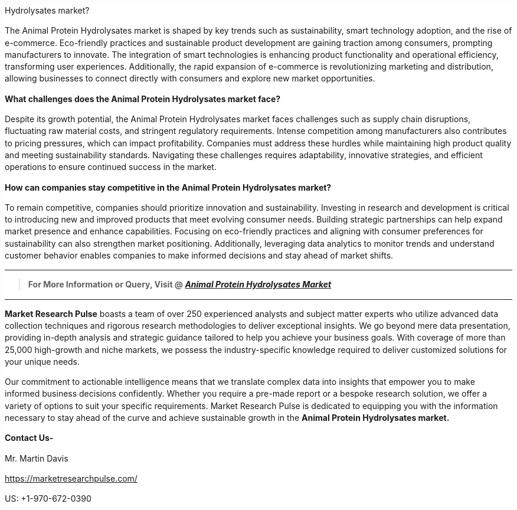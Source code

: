 Hydrolysates market?</strong></p><p>The Animal Protein Hydrolysates market is shaped by key trends such as sustainability, smart technology adoption, and the rise of e-commerce. Eco-friendly practices and sustainable product development are gaining traction among consumers, prompting manufacturers to innovate. The integration of smart technologies is enhancing product functionality and operational efficiency, transforming user experiences. Additionally, the rapid expansion of e-commerce is revolutionizing marketing and distribution, allowing businesses to connect directly with consumers and explore new market opportunities.</p><p><strong>What challenges does the Animal Protein Hydrolysates market face?</strong></p><p>Despite its growth potential, the Animal Protein Hydrolysates market faces challenges such as supply chain disruptions, fluctuating raw material costs, and stringent regulatory requirements. Intense competition among manufacturers also contributes to pricing pressures, which can impact profitability. Companies must address these hurdles while maintaining high product quality and meeting sustainability standards. Navigating these challenges requires adaptability, innovative strategies, and efficient operations to ensure continued success in the market.</p><p><strong>How can companies stay competitive in the Animal Protein Hydrolysates market?</strong></p><p>To remain competitive, companies should prioritize innovation and sustainability. Investing in research and development is critical to introducing new and improved products that meet evolving consumer needs. Building strategic partnerships can help expand market presence and enhance capabilities. Focusing on eco-friendly practices and aligning with consumer preferences for sustainability can also strengthen market positioning. Additionally, leveraging data analytics to monitor trends and understand customer behavior enables companies to make informed decisions and stay ahead of market shifts.</p><hr /><blockquote><p><strong>For More Information or Query, Visit @&nbsp;<em><a href="https://marketresearchpulse.com/report/105123/animal-protein-hydrolysates-market?utm_source=Linkedin&utm_medium=020">Animal Protein Hydrolysates Market</a></em></strong></p></blockquote><hr /><p><strong>Market Research Pulse</strong> boasts a team of over 250 experienced analysts and subject matter experts who utilize advanced data collection techniques and rigorous research methodologies to deliver exceptional insights. We go beyond mere data presentation, providing in-depth analysis and strategic guidance tailored to help you achieve your business goals. With coverage of more than 25,000 high-growth and niche markets, we possess the industry-specific knowledge required to deliver customized solutions for your unique needs.</p><p>Our commitment to actionable intelligence means that we translate complex data into insights that empower you to make informed business decisions confidently. Whether you require a pre-made report or a bespoke research solution, we offer a variety of options to suit your specific requirements. Market Research Pulse is dedicated to equipping you with the information necessary to stay ahead of the curve and achieve sustainable growth in the <strong>Animal Protein Hydrolysates market.</strong></p><p><strong>Contact Us-</strong></p><p>Mr. Martin Davis</p><p>https://marketresearchpulse.com/</p><p>US: +1-970-672-0390</p>